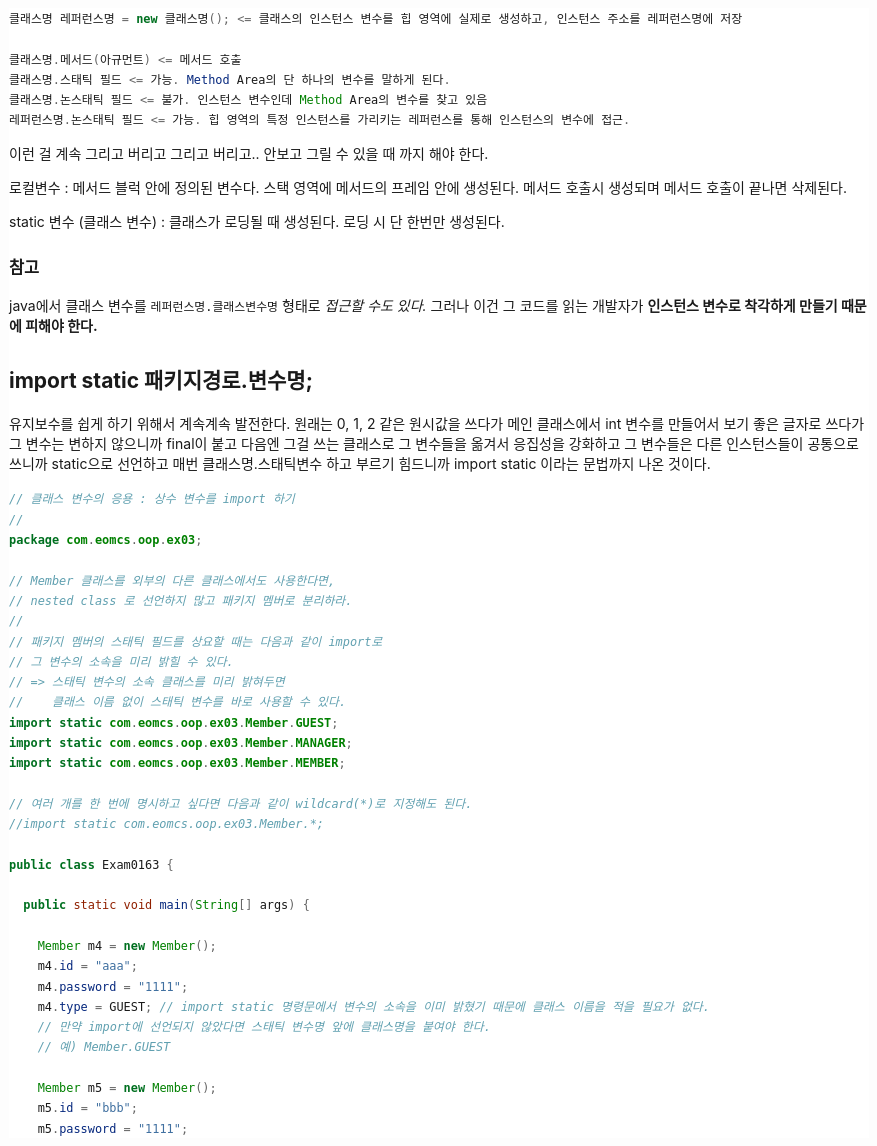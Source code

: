 ```java
클래스명 레퍼런스명 = new 클래스명(); <= 클래스의 인스턴스 변수를 힙 영역에 실제로 생성하고, 인스턴스 주소를 레퍼런스명에 저장

클래스명.메서드(아규먼트) <= 메서드 호출
클래스명.스태틱 필드 <= 가능. Method Area의 단 하나의 변수를 말하게 된다.
클래스명.논스태틱 필드 <= 불가. 인스턴스 변수인데 Method Area의 변수를 찾고 있음
레퍼런스명.논스태틱 필드 <= 가능. 힙 영역의 특정 인스턴스를 가리키는 레퍼런스를 통해 인스턴스의 변수에 접근.

```
이런 걸 계속 그리고 버리고 그리고 버리고.. 안보고 그릴 수 있을 때 까지 해야 한다.

로컬변수
: 메서드 블럭 안에 정의된 변수다. 스택 영역에 메서드의 프레임 안에 생성된다. 메서드 호출시 생성되며 메서드 호출이 끝나면 삭제된다. 

static 변수 (클래스 변수)
: 클래스가 로딩될 때 생성된다. 로딩 시 단 한번만 생성된다.

### 참고
java에서 클래스 변수를 `레퍼런스명.클래스변수명` 형태로 *접근할 수도 있다.* 그러나 이건 그 코드를 읽는 개발자가 **인스턴스 변수로 착각하게 만들기 때문에 피해야 한다.**



## import static 패키지경로.변수명;

유지보수를 쉽게 하기 위해서 계속계속 발전한다.
원래는 0, 1, 2 같은 원시값을 쓰다가
메인 클래스에서 int 변수를 만들어서 보기 좋은 글자로 쓰다가
그 변수는 변하지 않으니까 final이 붙고
다음엔 그걸 쓰는 클래스로 그 변수들을 옮겨서 응집성을 강화하고
그 변수들은 다른 인스턴스들이 공통으로 쓰니까 static으로 선언하고
매번 클래스명.스태틱변수 하고 부르기 힘드니까 import static 이라는 문법까지 나온 것이다.
```java
// 클래스 변수의 응용 : 상수 변수를 import 하기 
//
package com.eomcs.oop.ex03;

// Member 클래스를 외부의 다른 클래스에서도 사용한다면,
// nested class 로 선언하지 많고 패키지 멤버로 분리하라.
//
// 패키지 멤버의 스태틱 필드를 상요할 때는 다음과 같이 import로 
// 그 변수의 소속을 미리 밝힐 수 있다.
// => 스태틱 변수의 소속 클래스를 미리 밝혀두면 
//    클래스 이름 없이 스태틱 변수를 바로 사용할 수 있다.
import static com.eomcs.oop.ex03.Member.GUEST;
import static com.eomcs.oop.ex03.Member.MANAGER;
import static com.eomcs.oop.ex03.Member.MEMBER;

// 여러 개를 한 번에 명시하고 싶다면 다음과 같이 wildcard(*)로 지정해도 된다.
//import static com.eomcs.oop.ex03.Member.*;

public class Exam0163 {

  public static void main(String[] args) {

    Member m4 = new Member();
    m4.id = "aaa";
    m4.password = "1111";
    m4.type = GUEST; // import static 명령문에서 변수의 소속을 이미 밝혔기 때문에 클래스 이름을 적을 필요가 없다.
    // 만약 import에 선언되지 않았다면 스태틱 변수명 앞에 클래스명을 붙여야 한다.
    // 예) Member.GUEST

    Member m5 = new Member();
    m5.id = "bbb";
    m5.password = "1111";
```
